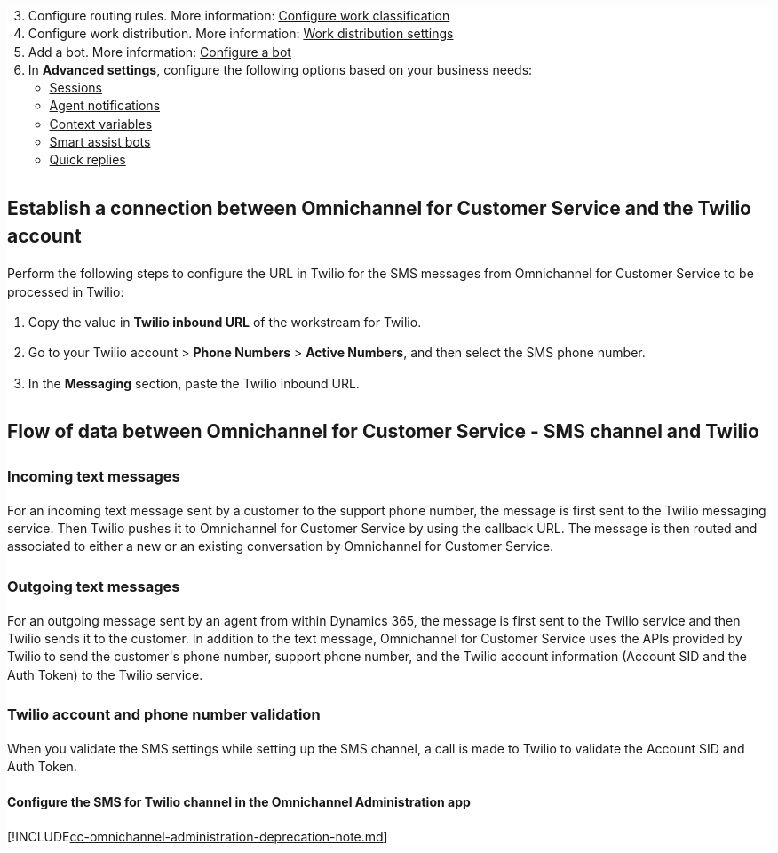 3. Configure routing rules. More information: [Configure work classification](configure-work-classification.md)
4. Configure work distribution. More information: [Work distribution settings](create-workstreams.md#configure-work-distribution)
5. Add a bot. More information: [Configure a bot](create-workstreams.md#add-a-bot-to-a-workstream)
6. In **Advanced settings**, configure the following options based on your business needs:
   - [Sessions](session-templates.md)
   - [Agent notifications](notification-templates.md#out-of-the-box-notification-templates)
   - [Context variables](manage-context-variables.md#add-context-variables)
   - [Smart assist bots](../develop/smart-assist-bot.md)
   - [Quick replies](create-quick-replies.md)

## Establish a connection between Omnichannel for Customer Service and the Twilio account

Perform the following steps to configure the URL in Twilio for the SMS messages from Omnichannel for Customer Service to be processed in Twilio:

1. Copy the value in **Twilio inbound URL** of the workstream for Twilio.

2. Go to your Twilio account > **Phone Numbers** > **Active Numbers**, and then select the SMS phone number.

3. In the **Messaging** section, paste the Twilio inbound URL.

## Flow of data between Omnichannel for Customer Service - SMS channel and Twilio

### Incoming text messages

For an incoming text message sent by a customer to the support phone number, the message is first sent to the Twilio messaging service. Then Twilio pushes it to Omnichannel for Customer Service by using the callback URL. The message is then routed and associated to either a new or an existing conversation by Omnichannel for Customer Service.

### Outgoing text messages

For an outgoing message sent by an agent from within Dynamics 365, the message is first sent to the Twilio service and then Twilio sends it to the customer. In addition to the text message, Omnichannel for Customer Service uses the APIs provided by Twilio to send the customer's phone number, support phone number, and the Twilio account information (Account SID and the Auth Token) to the Twilio service.

### Twilio account and phone number validation

When you validate the SMS settings while setting up the SMS channel, a call is made to Twilio to validate the Account SID and Auth Token.

#### Configure the SMS for Twilio channel in the Omnichannel Administration app

[!INCLUDE[cc-omnichannel-administration-deprecation-note.md](../../includes/cc-omnichannel-administration-deprecation-note.md)]
